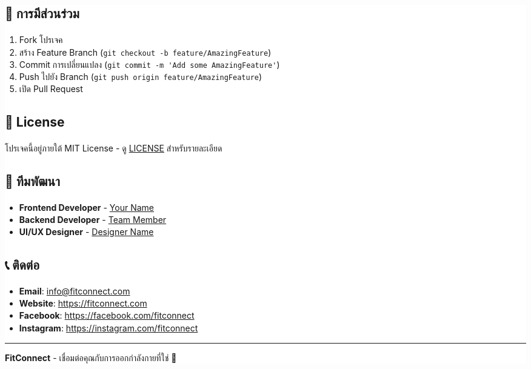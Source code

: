 ## 🤝 การมีส่วนร่วม

1. Fork โปรเจค
2. สร้าง Feature Branch (`git checkout -b feature/AmazingFeature`)
3. Commit การเปลี่ยนแปลง (`git commit -m 'Add some AmazingFeature'`)
4. Push ไปยัง Branch (`git push origin feature/AmazingFeature`)
5. เปิด Pull Request

## 📄 License

โปรเจคนี้อยู่ภายใต้ MIT License - ดู [LICENSE](LICENSE) สำหรับรายละเอียด

## 👥 ทีมพัฒนา

- **Frontend Developer** - [Your Name](https://github.com/yourusername)
- **Backend Developer** - [Team Member](https://github.com/teammember)
- **UI/UX Designer** - [Designer Name](https://github.com/designer)

## 📞 ติดต่อ

- **Email**: info@fitconnect.com
- **Website**: https://fitconnect.com
- **Facebook**: https://facebook.com/fitconnect
- **Instagram**: https://instagram.com/fitconnect

---

**FitConnect** - เชื่อมต่อคุณกับการออกกำลังกายที่ใช่ 💪

